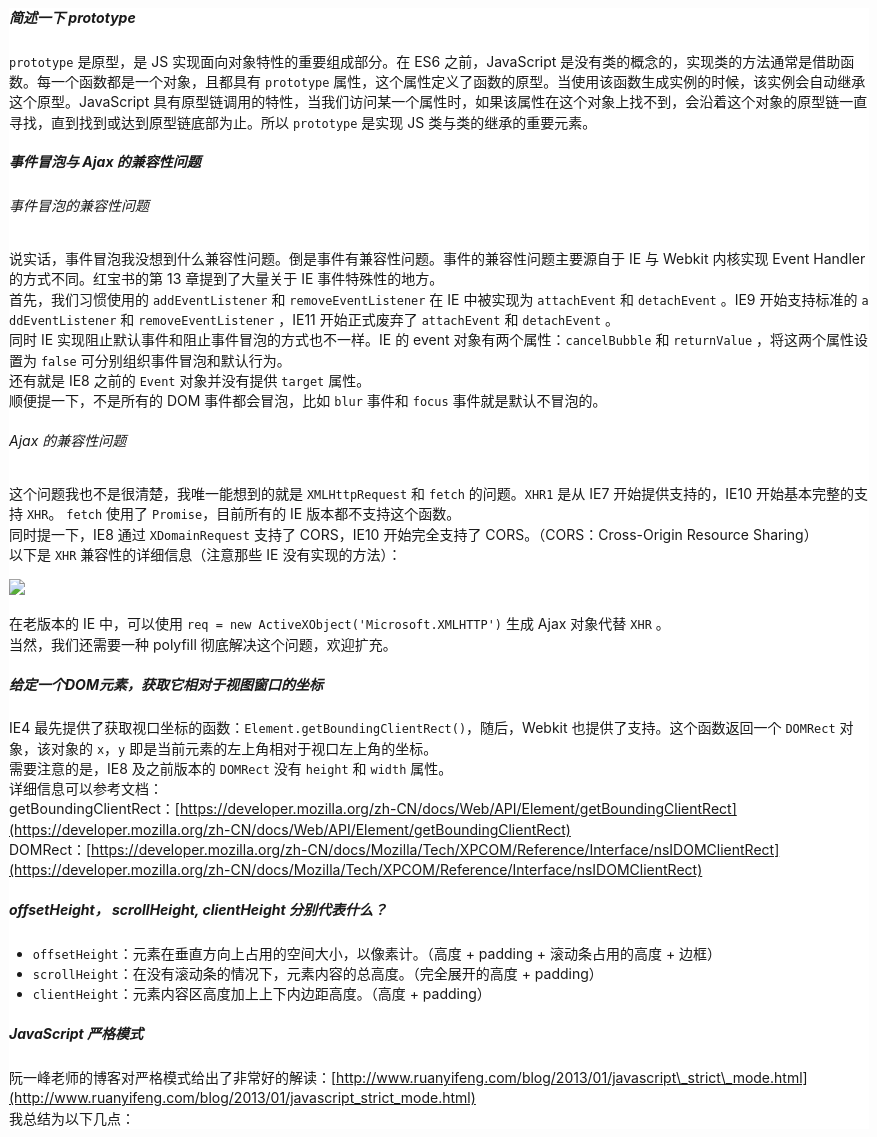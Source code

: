 ##### 简述一下 prototype

`prototype` 是原型，是 JS 实现面向对象特性的重要组成部分。在 ES6 之前，JavaScript 是没有类的概念的，实现类的方法通常是借助函数。每一个函数都是一个对象，且都具有 `prototype` 属性，这个属性定义了函数的原型。当使用该函数生成实例的时候，该实例会自动继承这个原型。JavaScript 具有原型链调用的特性，当我们访问某一个属性时，如果该属性在这个对象上找不到，会沿着这个对象的原型链一直寻找，直到找到或达到原型链底部为止。所以 `prototype` 是实现 JS 类与类的继承的重要元素。

##### 事件冒泡与 Ajax 的兼容性问题

###### 事件冒泡的兼容性问题

说实话，事件冒泡我没想到什么兼容性问题。倒是事件有兼容性问题。事件的兼容性问题主要源自于 IE 与 Webkit 内核实现 Event Handler 的方式不同。红宝书的第 13 章提到了大量关于 IE 事件特殊性的地方。  
首先，我们习惯使用的 `addEventListener` 和 `removeEventListener` 在 IE 中被实现为 `attachEvent` 和 `detachEvent` 。IE9 开始支持标准的 `addEventListener` 和 `removeEventListener` ，IE11 开始正式废弃了 `attachEvent` 和 `detachEvent` 。  
同时 IE 实现阻止默认事件和阻止事件冒泡的方式也不一样。IE 的 event 对象有两个属性：`cancelBubble` 和 `returnValue` ，将这两个属性设置为 `false` 可分别组织事件冒泡和默认行为。  
还有就是 IE8 之前的 `Event` 对象并没有提供 `target` 属性。  
顺便提一下，不是所有的 DOM 事件都会冒泡，比如 `blur` 事件和 `focus` 事件就是默认不冒泡的。

###### Ajax 的兼容性问题

这个问题我也不是很清楚，我唯一能想到的就是 `XMLHttpRequest` 和 `fetch` 的问题。`XHR1` 是从 IE7 开始提供支持的，IE10 开始基本完整的支持 `XHR`。 `fetch` 使用了 `Promise`，目前所有的 IE 版本都不支持这个函数。  
同时提一下，IE8 通过 `XDomainRequest` 支持了 CORS，IE10 开始完全支持了 CORS。（CORS：Cross-Origin Resource Sharing）  
以下是 `XHR` 兼容性的详细信息（注意那些 IE 没有实现的方法）：

![](/assets/xhr.png)

在老版本的 IE 中，可以使用 `req = new ActiveXObject('Microsoft.XMLHTTP')` 生成 Ajax 对象代替 `XHR` 。  
当然，我们还需要一种 polyfill 彻底解决这个问题，欢迎扩充。

##### 给定一个DOM元素，获取它相对于视图窗口的坐标

IE4 最先提供了获取视口坐标的函数：`Element.getBoundingClientRect()`，随后，Webkit 也提供了支持。这个函数返回一个 `DOMRect` 对象，该对象的 `x`，`y` 即是当前元素的左上角相对于视口左上角的坐标。  
需要注意的是，IE8 及之前版本的 `DOMRect` 没有 `height` 和 `width` 属性。  
详细信息可以参考文档：  
getBoundingClientRect：[https://developer.mozilla.org/zh-CN/docs/Web/API/Element/getBoundingClientRect](https://developer.mozilla.org/zh-CN/docs/Web/API/Element/getBoundingClientRect)  
DOMRect：[https://developer.mozilla.org/zh-CN/docs/Mozilla/Tech/XPCOM/Reference/Interface/nsIDOMClientRect](https://developer.mozilla.org/zh-CN/docs/Mozilla/Tech/XPCOM/Reference/Interface/nsIDOMClientRect)

##### offsetHeight， scrollHeight, clientHeight 分别代表什么？

* `offsetHeight`：元素在垂直方向上占用的空间大小，以像素计。（高度 + padding + 滚动条占用的高度 + 边框）
* `scrollHeight`：在没有滚动条的情况下，元素内容的总高度。（完全展开的高度 + padding）
* `clientHeight`：元素内容区高度加上上下内边距高度。（高度 + padding）

##### JavaScript 严格模式

阮一峰老师的博客对严格模式给出了非常好的解读：[http://www.ruanyifeng.com/blog/2013/01/javascript\_strict\_mode.html](http://www.ruanyifeng.com/blog/2013/01/javascript_strict_mode.html)  
我总结为以下几点：
